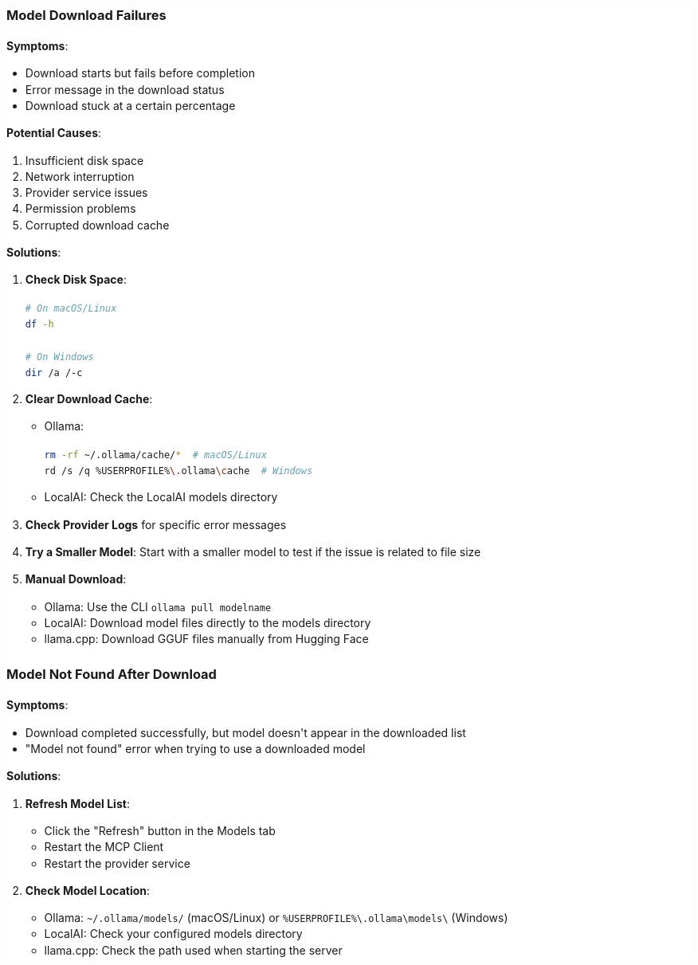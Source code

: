 ### Model Download Failures

**Symptoms**:
- Download starts but fails before completion
- Error message in the download status
- Download stuck at a certain percentage

**Potential Causes**:
1. Insufficient disk space
2. Network interruption
3. Provider service issues
4. Permission problems
5. Corrupted download cache

**Solutions**:

1. **Check Disk Space**:
   ```bash
   # On macOS/Linux
   df -h
   
   # On Windows
   dir /a /-c
   ```

2. **Clear Download Cache**:
   - Ollama: 
     ```bash
     rm -rf ~/.ollama/cache/*  # macOS/Linux
     rd /s /q %USERPROFILE%\.ollama\cache  # Windows
     ```
   - LocalAI: Check the LocalAI models directory

3. **Check Provider Logs** for specific error messages

4. **Try a Smaller Model**: Start with a smaller model to test if the issue is related to file size

5. **Manual Download**:
   - Ollama: Use the CLI `ollama pull modelname`
   - LocalAI: Download model files directly to the models directory
   - llama.cpp: Download GGUF files manually from Hugging Face

### Model Not Found After Download

**Symptoms**:
- Download completed successfully, but model doesn't appear in the downloaded list
- "Model not found" error when trying to use a downloaded model

**Solutions**:

1. **Refresh Model List**:
   - Click the "Refresh" button in the Models tab
   - Restart the MCP Client
   - Restart the provider service

2. **Check Model Location**:
   - Ollama: `~/.ollama/models/` (macOS/Linux) or `%USERPROFILE%\.ollama\models\` (Windows)
   - LocalAI: Check your configured models directory
   - llama.cpp: Check the path used when starting the server
